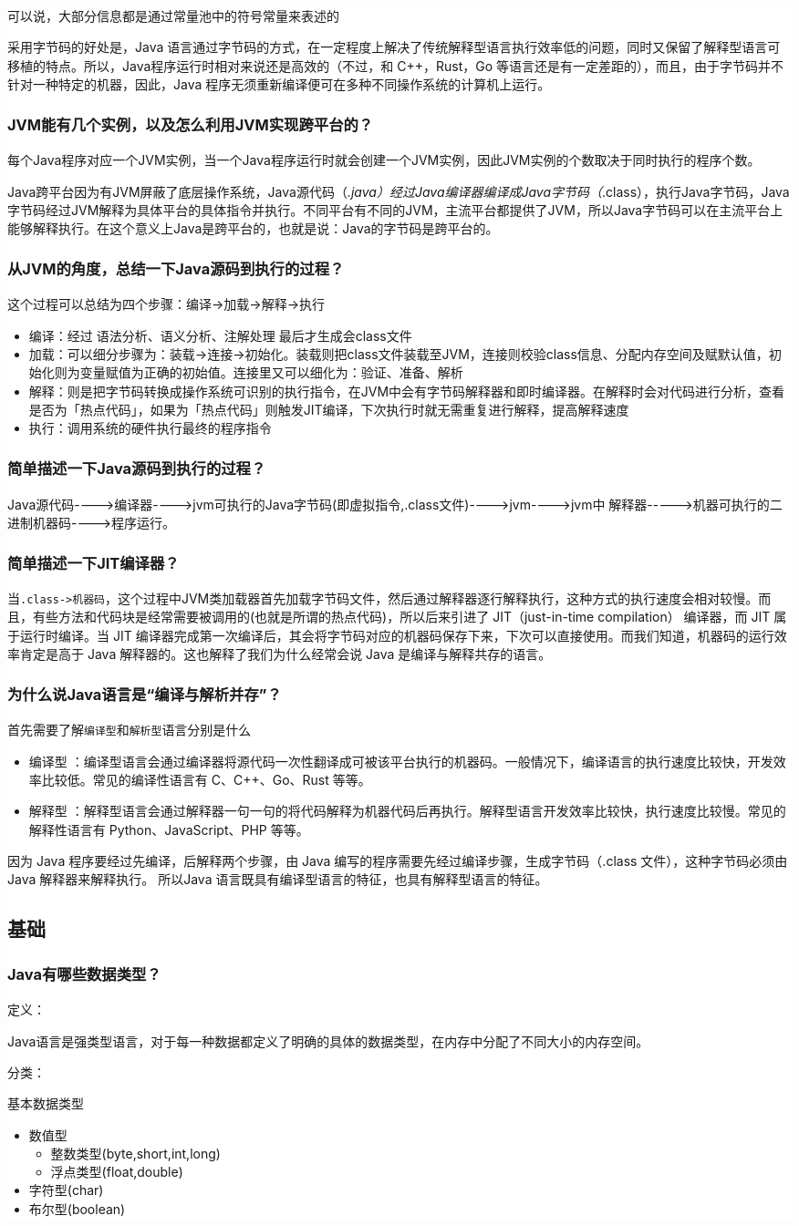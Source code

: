 可以说，大部分信息都是通过常量池中的符号常量来表述的

采用字节码的好处是，Java 语言通过字节码的方式，在一定程度上解决了传统解释型语言执行效率低的问题，同时又保留了解释型语言可移植的特点。所以，Java程序运行时相对来说还是高效的（不过，和 C++，Rust，Go 等语言还是有一定差距的），而且，由于字节码并不针对一种特定的机器，因此，Java 程序无须重新编译便可在多种不同操作系统的计算机上运行。

### JVM能有几个实例，以及怎么利用JVM实现跨平台的？
每个Java程序对应一个JVM实例，当一个Java程序运行时就会创建一个JVM实例，因此JVM实例的个数取决于同时执行的程序个数。

Java跨平台因为有JVM屏蔽了底层操作系统，Java源代码（*.java）经过Java编译器编译成Java字节码（*.class），执行Java字节码，Java字节码经过JVM解释为具体平台的具体指令并执行。不同平台有不同的JVM，主流平台都提供了JVM，所以Java字节码可以在主流平台上能够解释执行。在这个意义上Java是跨平台的，也就是说：Java的字节码是跨平台的。

### 从JVM的角度，总结一下Java源码到执行的过程？

这个过程可以总结为四个步骤：编译->加载->解释->执行

- 编译：经过 语法分析、语义分析、注解处理 最后才生成会class文件
- 加载：可以细分步骤为：装载->连接->初始化。装载则把class文件装载至JVM，连接则校验class信息、分配内存空间及赋默认值，初始化则为变量赋值为正确的初始值。连接里又可以细化为：验证、准备、解析
- 解释：则是把字节码转换成操作系统可识别的执行指令，在JVM中会有字节码解释器和即时编译器。在解释时会对代码进行分析，查看是否为「热点代码」，如果为「热点代码」则触发JIT编译，下次执行时就无需重复进行解释，提高解释速度
- 执行：调用系统的硬件执行最终的程序指令

### 简单描述一下Java源码到执行的过程？
  
Java源代码---->编译器---->jvm可执行的Java字节码(即虚拟指令,.class文件)---->jvm---->jvm中 解释器----->机器可执行的二进制机器码---->程序运行。

### 简单描述一下JIT编译器？

当`.class->机器码`，这个过程中JVM类加载器首先加载字节码文件，然后通过解释器逐行解释执行，这种方式的执行速度会相对较慢。而且，有些方法和代码块是经常需要被调用的(也就是所谓的热点代码)，所以后来引进了 JIT（just-in-time compilation） 编译器，而 JIT 属于运行时编译。当 JIT 编译器完成第一次编译后，其会将字节码对应的机器码保存下来，下次可以直接使用。而我们知道，机器码的运行效率肯定是高于 Java 解释器的。这也解释了我们为什么经常会说 Java 是编译与解释共存的语言。

### 为什么说Java语言是“编译与解析并存”？

首先需要了解`编译型`和`解析型`语言分别是什么

- 编译型 ：编译型语言会通过编译器将源代码一次性翻译成可被该平台执行的机器码。一般情况下，编译语言的执行速度比较快，开发效率比较低。常见的编译性语言有 C、C++、Go、Rust 等等。

- 解释型 ：解释型语言会通过解释器一句一句的将代码解释为机器代码后再执行。解释型语言开发效率比较快，执行速度比较慢。常见的解释性语言有 Python、JavaScript、PHP 等等。

因为 Java 程序要经过先编译，后解释两个步骤，由 Java 编写的程序需要先经过编译步骤，生成字节码（.class 文件），这种字节码必须由 Java 解释器来解释执行。
所以Java 语言既具有编译型语言的特征，也具有解释型语言的特征。


## 基础

### Java有哪些数据类型？
定义：

Java语言是强类型语言，对于每一种数据都定义了明确的具体的数据类型，在内存中分配了不同大小的内存空间。

分类：

基本数据类型
- 数值型
  - 整数类型(byte,short,int,long)
  - 浮点类型(float,double)
- 字符型(char)
- 布尔型(boolean)
